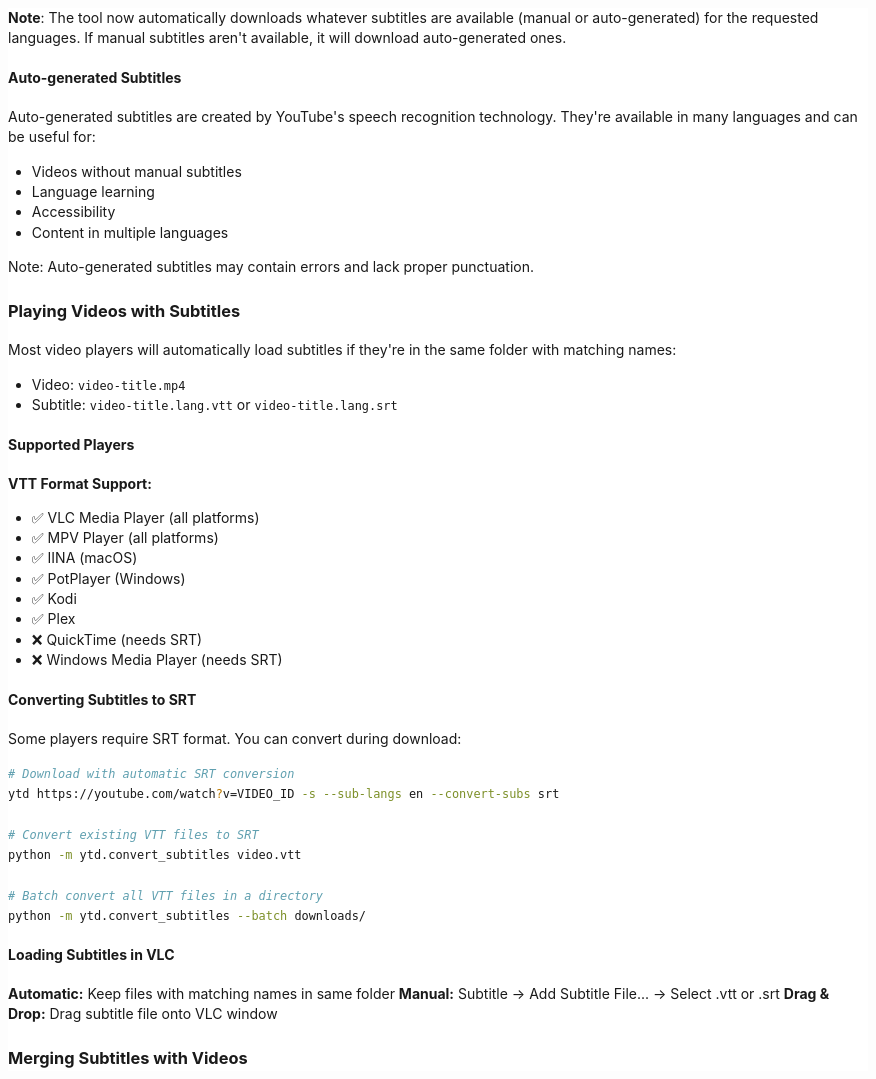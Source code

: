 **Note**: The tool now automatically downloads whatever subtitles are available (manual or auto-generated) for the requested languages. If manual subtitles aren't available, it will download auto-generated ones.

#### Auto-generated Subtitles
Auto-generated subtitles are created by YouTube's speech recognition technology. They're available in many languages and can be useful for:
- Videos without manual subtitles
- Language learning
- Accessibility
- Content in multiple languages

Note: Auto-generated subtitles may contain errors and lack proper punctuation.

### Playing Videos with Subtitles

Most video players will automatically load subtitles if they're in the same folder with matching names:
- Video: `video-title.mp4`
- Subtitle: `video-title.lang.vtt` or `video-title.lang.srt`

#### Supported Players

**VTT Format Support:**
- ✅ VLC Media Player (all platforms)
- ✅ MPV Player (all platforms)
- ✅ IINA (macOS)
- ✅ PotPlayer (Windows)
- ✅ Kodi
- ✅ Plex
- ❌ QuickTime (needs SRT)
- ❌ Windows Media Player (needs SRT)

#### Converting Subtitles to SRT

Some players require SRT format. You can convert during download:

```bash
# Download with automatic SRT conversion
ytd https://youtube.com/watch?v=VIDEO_ID -s --sub-langs en --convert-subs srt

# Convert existing VTT files to SRT
python -m ytd.convert_subtitles video.vtt

# Batch convert all VTT files in a directory
python -m ytd.convert_subtitles --batch downloads/
```

#### Loading Subtitles in VLC

**Automatic:** Keep files with matching names in same folder
**Manual:** Subtitle → Add Subtitle File... → Select .vtt or .srt
**Drag & Drop:** Drag subtitle file onto VLC window

### Merging Subtitles with Videos

